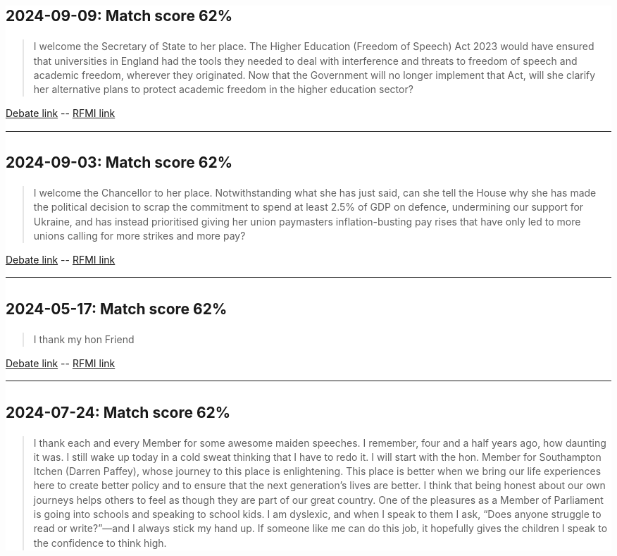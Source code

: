 

## 2024-09-09: Match score 62%

>I welcome the Secretary of State to her place. The Higher Education (Freedom of Speech) Act 2023 would have ensured that universities in England had the tools they needed to deal with interference and threats to freedom of speech and academic freedom, wherever they originated. Now that the Government will no longer implement that Act, will she clarify her alternative plans to protect academic freedom in the higher education sector?

[Debate link](https://www.theyworkforyou.com/debates/?id=2024-09-09b.552.6)  --  [RFMI link](https://www.theyworkforyou.com/mp/25920/register)


---



## 2024-09-03: Match score 62%

>I welcome the Chancellor to her place. Notwithstanding what she has just said, can she tell the House why she has made the political decision to scrap the commitment to spend at least 2.5% of GDP on defence, undermining our support for Ukraine, and has instead prioritised giving her union paymasters inflation-busting pay rises that have only led to more unions calling for more strikes and more pay?

[Debate link](https://www.theyworkforyou.com/debates/?id=2024-09-03c.153.4)  --  [RFMI link](https://www.theyworkforyou.com/mp/25920/register)


---



## 2024-05-17: Match score 62%

>I thank my hon Friend

[Debate link](https://www.theyworkforyou.com/debates/?id=2024-05-17a.601.0)  --  [RFMI link](https://www.theyworkforyou.com/mp/25920/register)


---



## 2024-07-24: Match score 62%

>I thank each and every Member for some awesome maiden speeches. I remember, four and a half years ago, how daunting it was. I still wake up today in a cold sweat thinking that I have to redo it. I will start with the hon. Member for Southampton Itchen (Darren Paffey), whose journey to this place is enlightening. This place is better when we bring our life experiences here to create better policy and to ensure that the next generation’s lives are better. I think that being honest about our own journeys helps others to feel as though they are part of our great country. One of the pleasures as a Member of Parliament is going into schools and speaking to school kids. I am dyslexic, and when I speak to them I ask, “Does anyone struggle to read or write?”—and I always stick my hand up. If someone like me can do this job, it hopefully gives the children I speak to the confidence to think high.
